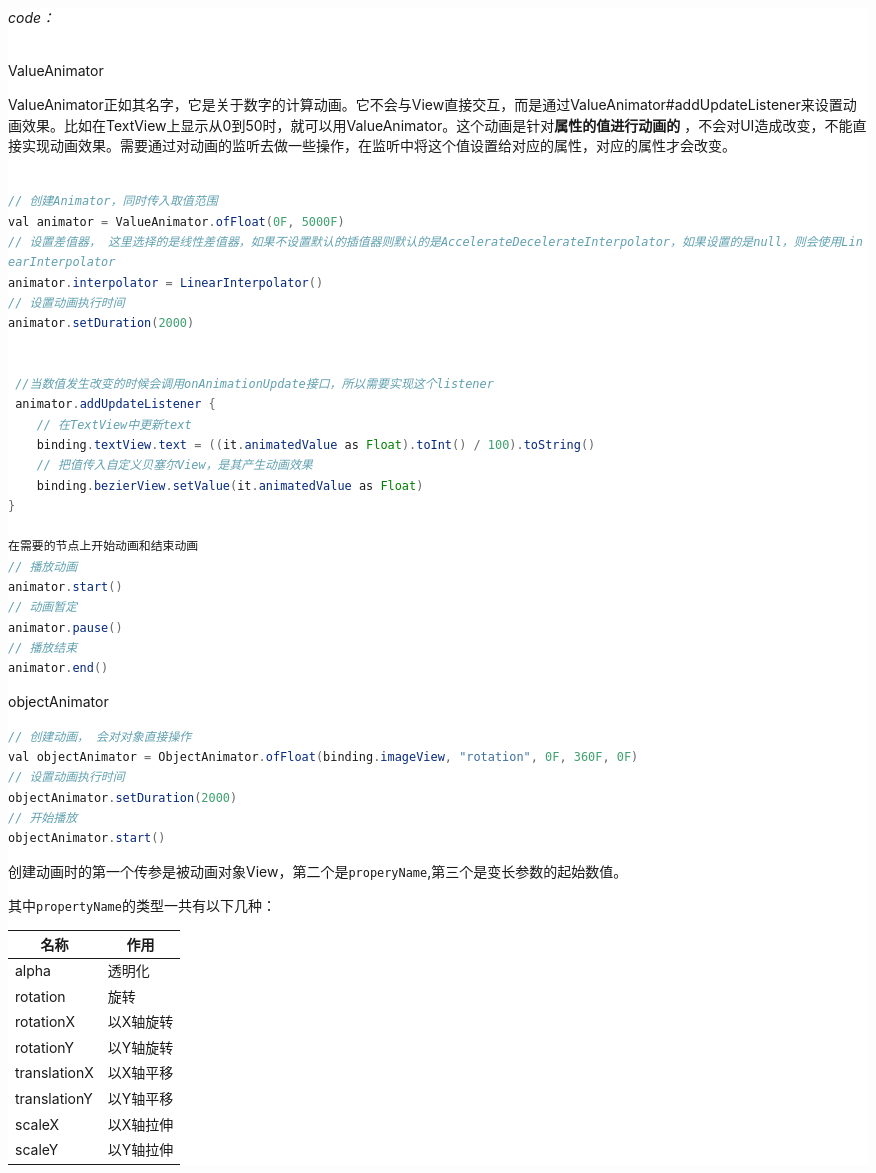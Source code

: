 ###### code：

ValueAnimator

ValueAnimator正如其名字，它是关于数字的计算动画。它不会与View直接交互，而是通过ValueAnimator#addUpdateListener来设置动画效果。比如在TextView上显示从0到50时，就可以用ValueAnimator。这个动画是针对**属性的值进行动画的** ，不会对UI造成改变，不能直接实现动画效果。需要通过对动画的监听去做一些操作，在监听中将这个值设置给对应的属性，对应的属性才会改变。

```java

// 创建Animator，同时传入取值范围 
val animator = ValueAnimator.ofFloat(0F, 5000F)  
// 设置差值器， 这里选择的是线性差值器，如果不设置默认的插值器则默认的是AccelerateDecelerateInterpolator，如果设置的是null，则会使用LinearInterpolator
animator.interpolator = LinearInterpolator() 
// 设置动画执行时间 
animator.setDuration(2000)
  
  
 //当数值发生改变的时候会调用onAnimationUpdate接口，所以需要实现这个listener
 animator.addUpdateListener {
    // 在TextView中更新text
    binding.textView.text = ((it.animatedValue as Float).toInt() / 100).toString()
    // 把值传入自定义贝塞尔View，是其产生动画效果
    binding.bezierView.setValue(it.animatedValue as Float)
}

在需要的节点上开始动画和结束动画
// 播放动画
animator.start()
// 动画暂定
animator.pause()
// 播放结束
animator.end()
```

objectAnimator

```java
// 创建动画， 会对对象直接操作
val objectAnimator = ObjectAnimator.ofFloat(binding.imageView, "rotation", 0F, 360F, 0F) 
// 设置动画执行时间 
objectAnimator.setDuration(2000) 
// 开始播放 
objectAnimator.start()
```

创建动画时的第一个传参是被动画对象View，第二个是`properyName`,第三个是变长参数的起始数值。

其中`propertyName`的类型一共有以下几种：

| 名称         | 作用      |
| ------------ | --------- |
| alpha        | 透明化    |
| rotation     | 旋转      |
| rotationX    | 以X轴旋转 |
| rotationY    | 以Y轴旋转 |
| translationX | 以X轴平移 |
| translationY | 以Y轴平移 |
| scaleX       | 以X轴拉伸 |
| scaleY       | 以Y轴拉伸 |

